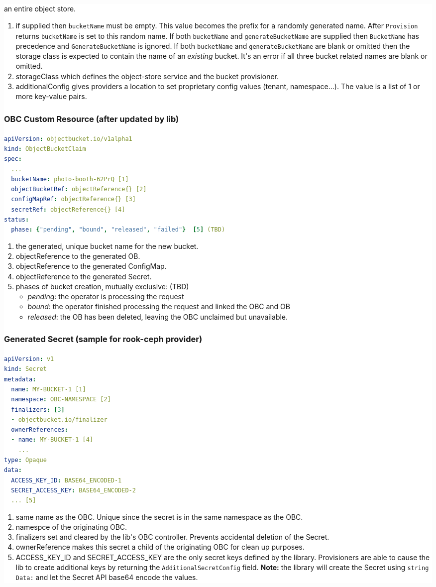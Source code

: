 an entire object store.
1. if supplied then `bucketName` must be empty. This value becomes the prefix for a randomly generated name.
After `Provision` returns `bucketName` is set to this random name.
If both `bucketName` and `generateBucketName` are supplied then `BucketName` has precedence and `GenerateBucketName` is ignored. 
If both `bucketName` and `generateBucketName` are blank or omitted then the storage class is expected to contain the name of an _existing_ bucket. It's an error if all three bucket related names are blank or omitted.
1. storageClass which defines the object-store service and the bucket provisioner.
1. additionalConfig gives providers a location to set proprietary config values (tenant, namespace...).
The value is a list of 1 or more key-value pairs.

### OBC Custom Resource (after updated by lib)
```yaml
apiVersion: objectbucket.io/v1alpha1
kind: ObjectBucketClaim
spec:
  ... 
  bucketName: photo-booth-62PrQ [1]
  objectBucketRef: objectReference{} [2]
  configMapRef: objectReference{} [3]
  secretRef: objectReference{} [4]
status:
  phase: {"pending", "bound", "released", "failed"}  [5] (TBD)
```
1. the generated, unique bucket name for the new bucket.
1. objectReference to the generated OB.
1. objectReference to the generated ConfigMap.
1. objectReference to the generated Secret.
1. phases of bucket creation, mutually exclusive: (TBD)
    - _pending_: the operator is processing the request
    - _bound_: the operator finished processing the request and linked the OBC and OB
    - _released_: the OB has been deleted, leaving the OBC unclaimed but unavailable.

### Generated Secret (sample for rook-ceph provider)
```yaml
apiVersion: v1
kind: Secret
metadata:
  name: MY-BUCKET-1 [1]
  namespace: OBC-NAMESPACE [2]
  finalizers: [3]
  - objectbucket.io/finalizer
  ownerReferences:
  - name: MY-BUCKET-1 [4]
    ...
type: Opaque
data:
  ACCESS_KEY_ID: BASE64_ENCODED-1
  SECRET_ACCESS_KEY: BASE64_ENCODED-2
  ... [5]
```
1. same name as the OBC. Unique since the secret is in the same namespace as the OBC.
1. namespce of the originating OBC.
1. finalizers set and cleared by the lib's OBC controller. Prevents accidental deletion of the Secret.
1. ownerReference makes this secret a child of the originating OBC for clean up purposes.
1. ACCESS_KEY_ID and SECRET_ACCESS_KEY are the only secret keys defined by the library.
Provisioners are able to cause the lib to create additional keys by returning  the `AdditionalSecretConfig` field.
**Note:** the library will create the Secret using `stringData:` and let the Secret API base64 encode the values.